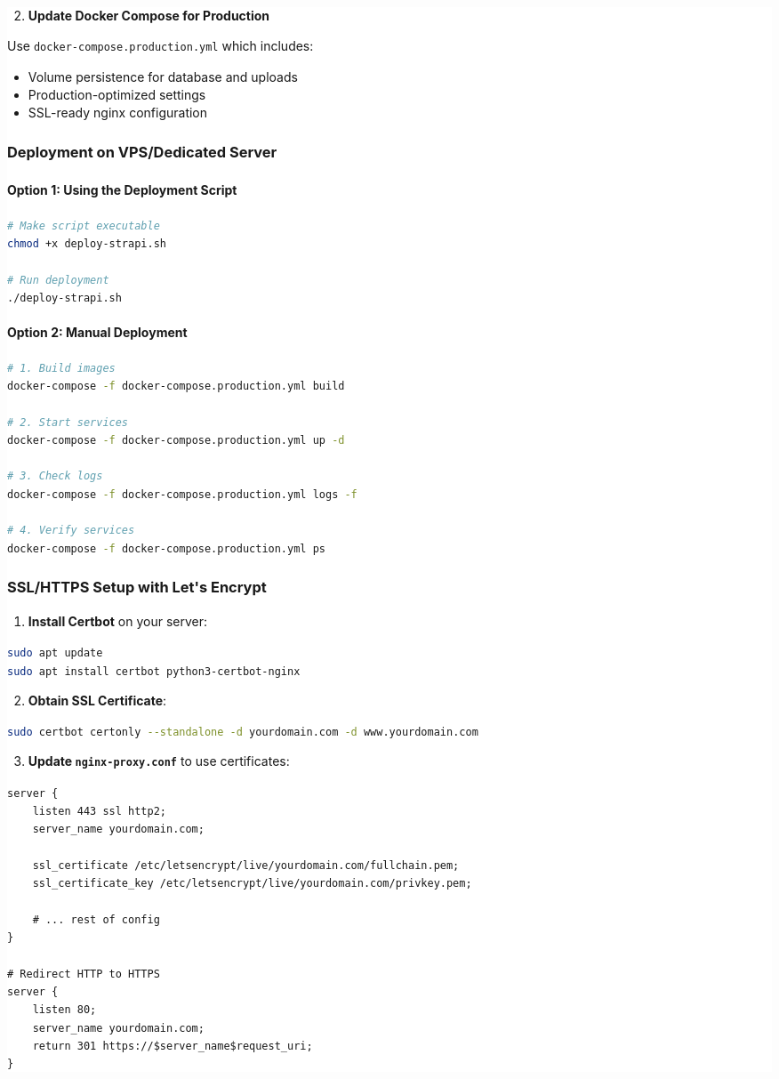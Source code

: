 2. **Update Docker Compose for Production**

Use `docker-compose.production.yml` which includes:
- Volume persistence for database and uploads
- Production-optimized settings
- SSL-ready nginx configuration

### Deployment on VPS/Dedicated Server

#### Option 1: Using the Deployment Script

```bash
# Make script executable
chmod +x deploy-strapi.sh

# Run deployment
./deploy-strapi.sh
```

#### Option 2: Manual Deployment

```bash
# 1. Build images
docker-compose -f docker-compose.production.yml build

# 2. Start services
docker-compose -f docker-compose.production.yml up -d

# 3. Check logs
docker-compose -f docker-compose.production.yml logs -f

# 4. Verify services
docker-compose -f docker-compose.production.yml ps
```

### SSL/HTTPS Setup with Let's Encrypt

1. **Install Certbot** on your server:
```bash
sudo apt update
sudo apt install certbot python3-certbot-nginx
```

2. **Obtain SSL Certificate**:
```bash
sudo certbot certonly --standalone -d yourdomain.com -d www.yourdomain.com
```

3. **Update `nginx-proxy.conf`** to use certificates:
```nginx
server {
    listen 443 ssl http2;
    server_name yourdomain.com;
    
    ssl_certificate /etc/letsencrypt/live/yourdomain.com/fullchain.pem;
    ssl_certificate_key /etc/letsencrypt/live/yourdomain.com/privkey.pem;
    
    # ... rest of config
}

# Redirect HTTP to HTTPS
server {
    listen 80;
    server_name yourdomain.com;
    return 301 https://$server_name$request_uri;
}
```
